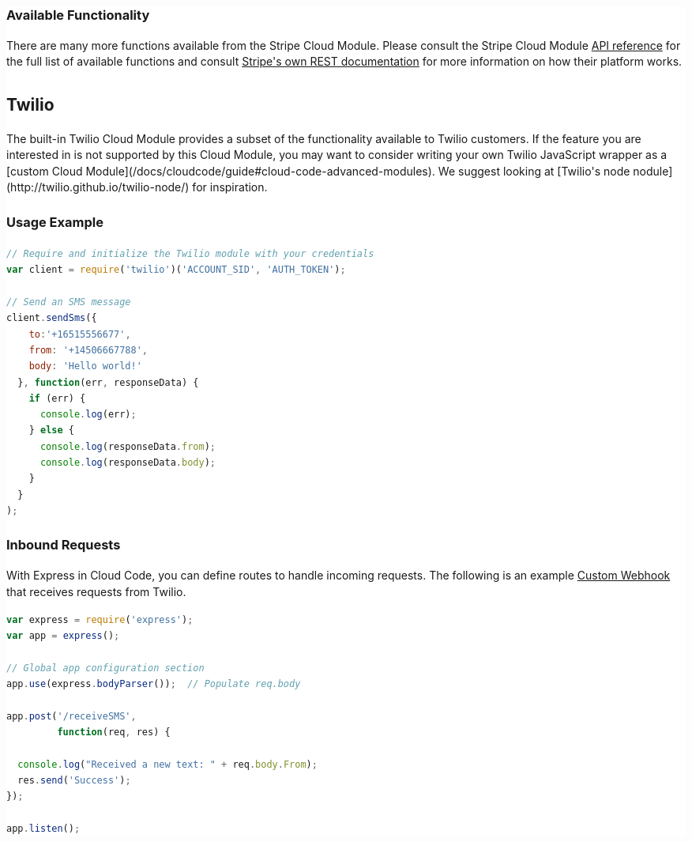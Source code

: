 ### Available Functionality

There are many more functions available from the Stripe Cloud Module. Please consult the Stripe Cloud Module [API reference](/docs/js/api/symbols/Stripe.html) for the full list of available functions and consult [Stripe's own REST documentation](https://stripe.com/docs/api?lang=curl) for more information on how their platform works.

## Twilio

<div class='tip info'><div>
  The built-in Twilio Cloud Module provides a subset of the functionality available to Twilio customers. If the feature you are interested in is not supported by this Cloud Module, you may want to consider writing your own Twilio JavaScript wrapper as a [custom Cloud Module](/docs/cloudcode/guide#cloud-code-advanced-modules). We suggest looking at [Twilio's node nodule](http://twilio.github.io/twilio-node/) for inspiration.
</div></div>

### Usage Example

```js
// Require and initialize the Twilio module with your credentials
var client = require('twilio')('ACCOUNT_SID', 'AUTH_TOKEN');

// Send an SMS message
client.sendSms({
    to:'+16515556677',
    from: '+14506667788',
    body: 'Hello world!'
  }, function(err, responseData) {
    if (err) {
      console.log(err);
    } else {
      console.log(responseData.from);
      console.log(responseData.body);
    }
  }
);
```

### Inbound Requests

With Express in Cloud Code, you can define routes to handle incoming requests. The following is an example [Custom Webhook](/docs/cloud_code_guide#webhooks) that receives requests from Twilio.

```js
var express = require('express');
var app = express();

// Global app configuration section
app.use(express.bodyParser());  // Populate req.body

app.post('/receiveSMS',
         function(req, res) {

  console.log("Received a new text: " + req.body.From);
  res.send('Success');
});

app.listen();
```
